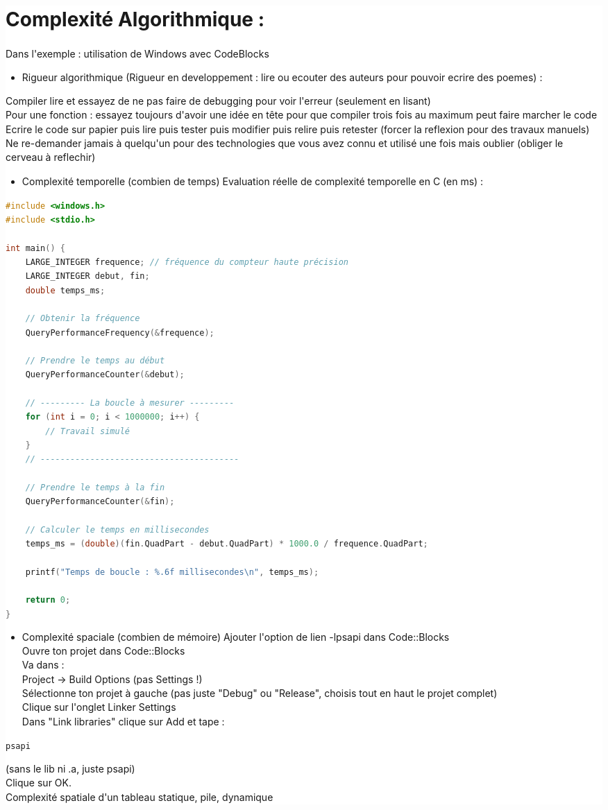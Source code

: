 # Complexité Algorithmique : 
Dans l'exemple : utilisation de Windows avec CodeBlocks
* Rigueur algorithmique (Rigueur en developpement : lire ou ecouter des auteurs pour pouvoir ecrire des poemes) :
  
Compiler lire et essayez de ne pas faire de debugging pour voir l'erreur (seulement en lisant) </br>
Pour une fonction  : essayez toujours d'avoir une idée en tête pour que compiler trois fois au maximum peut faire marcher le code  </br>
Ecrire le code sur papier puis lire puis tester puis modifier puis relire puis retester (forcer la reflexion pour des travaux manuels) </br>
Ne re-demander jamais à quelqu'un pour des technologies que vous avez connu et utilisé une fois mais oublier (obliger le cerveau à reflechir)   </br>

* Complexité temporelle (combien de temps)
Evaluation réelle de complexité temporelle en C (en ms) :
``` C
#include <windows.h>
#include <stdio.h>

int main() {
    LARGE_INTEGER frequence; // fréquence du compteur haute précision
    LARGE_INTEGER debut, fin;
    double temps_ms;

    // Obtenir la fréquence
    QueryPerformanceFrequency(&frequence);

    // Prendre le temps au début
    QueryPerformanceCounter(&debut);

    // --------- La boucle à mesurer ---------
    for (int i = 0; i < 1000000; i++) {
        // Travail simulé
    }
    // ----------------------------------------

    // Prendre le temps à la fin
    QueryPerformanceCounter(&fin);

    // Calculer le temps en millisecondes
    temps_ms = (double)(fin.QuadPart - debut.QuadPart) * 1000.0 / frequence.QuadPart;

    printf("Temps de boucle : %.6f millisecondes\n", temps_ms);

    return 0;
}
```

* Complexité spaciale (combien de mémoire)
Ajouter l'option de lien -lpsapi dans Code::Blocks </br>
Ouvre ton projet dans Code::Blocks </br>
Va dans : </br>
Project → Build Options (pas Settings !) </br>
Sélectionne ton projet à gauche (pas juste "Debug" ou "Release", choisis tout en haut le projet complet) </br>
Clique sur l'onglet Linker Settings </br>
Dans "Link libraries" clique sur Add et tape : </br>
```
psapi
```
(sans le lib ni .a, juste psapi) </br>
Clique sur OK. </br>
Complexité spatiale d'un tableau statique, pile, dynamique